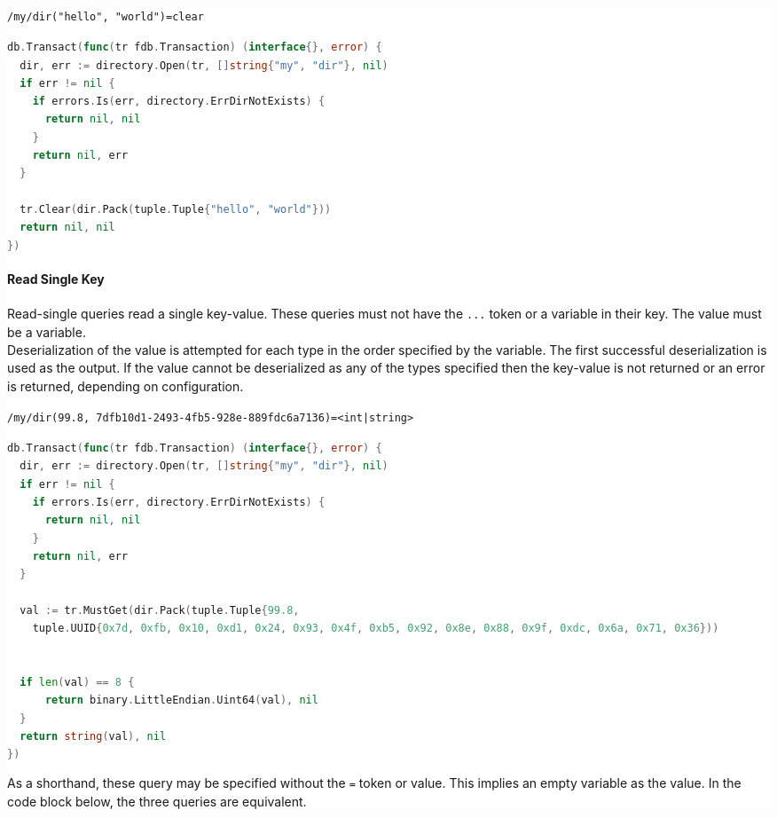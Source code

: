 ```fql
/my/dir("hello", "world")=clear
```

```go
db.Transact(func(tr fdb.Transaction) (interface{}, error) {
  dir, err := directory.Open(tr, []string{"my", "dir"}, nil)
  if err != nil {
    if errors.Is(err, directory.ErrDirNotExists) {
      return nil, nil
    }
    return nil, err
  }

  tr.Clear(dir.Pack(tuple.Tuple{"hello", "world"}))
  return nil, nil
})
```

#### Read Single Key

Read-single queries read a single key-value. These queries must not have the
`...` token or a variable in their key. The value must be a variable.  
Deserialization of the value is attempted for each type in the order specified
by the variable. The first successful deserialization is used as the output. If
the value cannot be deserialized as any of the types specified then the
key-value is not returned or an error is returned, depending on configuration.

```fql
/my/dir(99.8, 7dfb10d1-2493-4fb5-928e-889fdc6a7136)=<int|string>
```

```go
db.Transact(func(tr fdb.Transaction) (interface{}, error) {
  dir, err := directory.Open(tr, []string{"my", "dir"}, nil)
  if err != nil {
    if errors.Is(err, directory.ErrDirNotExists) {
      return nil, nil
    }
    return nil, err
  }

  val := tr.MustGet(dir.Pack(tuple.Tuple{99.8,
    tuple.UUID{0x7d, 0xfb, 0x10, 0xd1, 0x24, 0x93, 0x4f, 0xb5, 0x92, 0x8e, 0x88, 0x9f, 0xdc, 0x6a, 0x71, 0x36}))
  
     
  if len(val) == 8 {
      return binary.LittleEndian.Uint64(val), nil
  }
  return string(val), nil
})
```

As a shorthand, these query may be specified without the `=` token or value. 
This implies an empty variable as the value. In the code block below, the 
three queries are equivalent.
